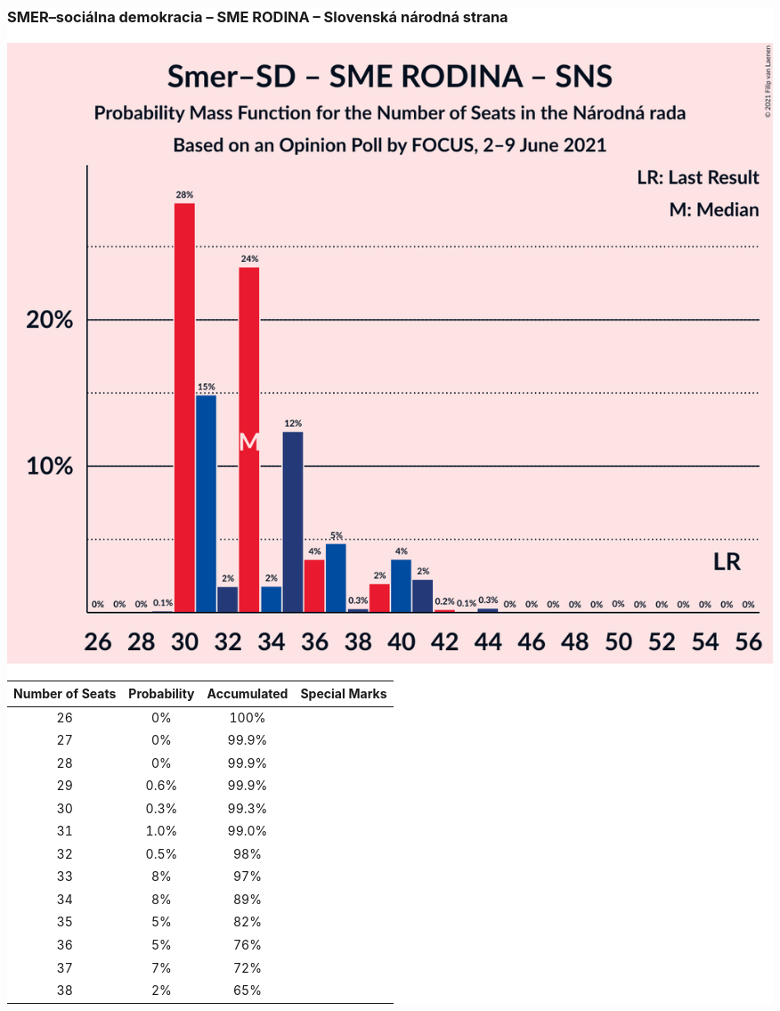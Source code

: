 ### SMER–sociálna demokracia – SME RODINA – Slovenská národná strana

![Graph with seats probability mass function not yet produced](2021-06-09-FOCUS-coalitions-seats-pmf-smer–sd–smerodina–sns.png "Seats Probability Mass Function")

| Number of Seats | Probability | Accumulated | Special Marks |
|:---------------:|:-----------:|:-----------:|:-------------:|
| 26 | 0% | 100% |  |
| 27 | 0% | 99.9% |  |
| 28 | 0% | 99.9% |  |
| 29 | 0.6% | 99.9% |  |
| 30 | 0.3% | 99.3% |  |
| 31 | 1.0% | 99.0% |  |
| 32 | 0.5% | 98% |  |
| 33 | 8% | 97% |  |
| 34 | 8% | 89% |  |
| 35 | 5% | 82% |  |
| 36 | 5% | 76% |  |
| 37 | 7% | 72% |  |
| 38 | 2% | 65% |  |